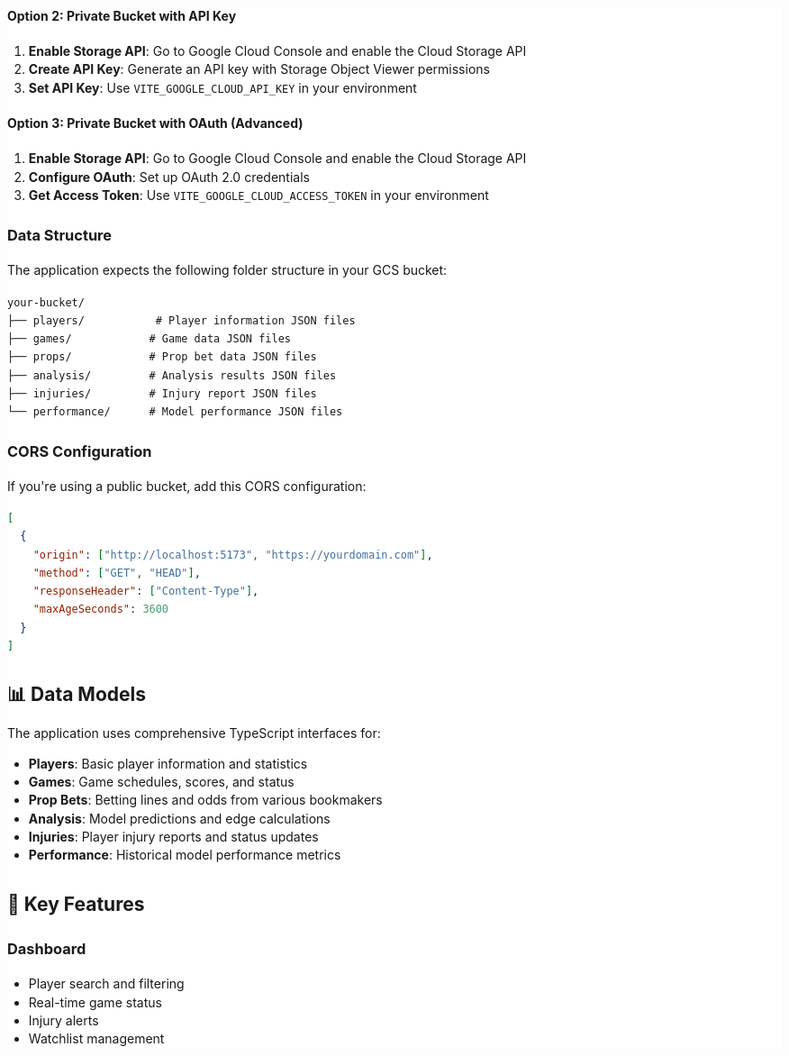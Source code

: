 #### **Option 2: Private Bucket with API Key**
1. **Enable Storage API**: Go to Google Cloud Console and enable the Cloud Storage API
2. **Create API Key**: Generate an API key with Storage Object Viewer permissions
3. **Set API Key**: Use `VITE_GOOGLE_CLOUD_API_KEY` in your environment

#### **Option 3: Private Bucket with OAuth (Advanced)**
1. **Enable Storage API**: Go to Google Cloud Console and enable the Cloud Storage API
2. **Configure OAuth**: Set up OAuth 2.0 credentials
3. **Get Access Token**: Use `VITE_GOOGLE_CLOUD_ACCESS_TOKEN` in your environment

### Data Structure

The application expects the following folder structure in your GCS bucket:

```
your-bucket/
├── players/           # Player information JSON files
├── games/            # Game data JSON files
├── props/            # Prop bet data JSON files
├── analysis/         # Analysis results JSON files
├── injuries/         # Injury report JSON files
└── performance/      # Model performance JSON files
```

### CORS Configuration

If you're using a public bucket, add this CORS configuration:

```json
[
  {
    "origin": ["http://localhost:5173", "https://yourdomain.com"],
    "method": ["GET", "HEAD"],
    "responseHeader": ["Content-Type"],
    "maxAgeSeconds": 3600
  }
]
```

## 📊 Data Models

The application uses comprehensive TypeScript interfaces for:

- **Players**: Basic player information and statistics
- **Games**: Game schedules, scores, and status
- **Prop Bets**: Betting lines and odds from various bookmakers
- **Analysis**: Model predictions and edge calculations
- **Injuries**: Player injury reports and status updates
- **Performance**: Historical model performance metrics

## 🎯 Key Features

### Dashboard
- Player search and filtering
- Real-time game status
- Injury alerts
- Watchlist management
